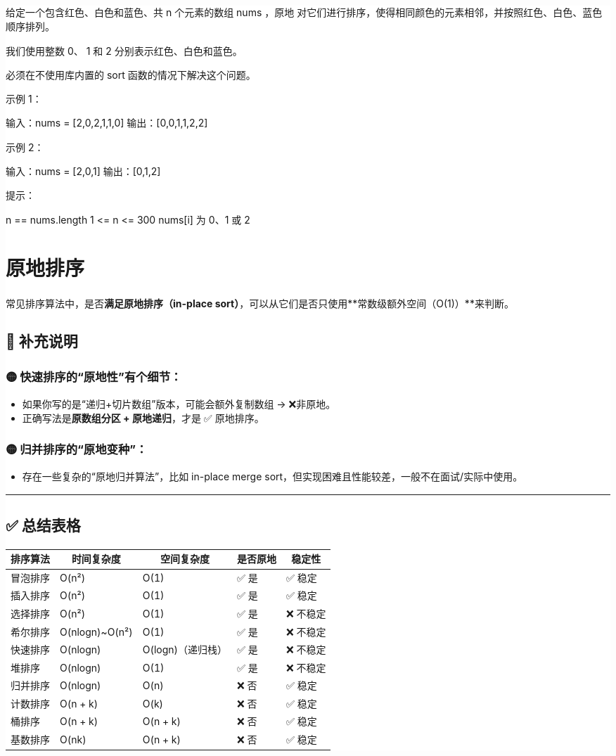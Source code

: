 给定一个包含红色、白色和蓝色、共 n 个元素的数组 nums ，原地 对它们进行排序，使得相同颜色的元素相邻，并按照红色、白色、蓝色顺序排列。

我们使用整数 0、 1 和 2 分别表示红色、白色和蓝色。

必须在不使用库内置的 sort 函数的情况下解决这个问题。

示例 1：

输入：nums = [2,0,2,1,1,0]
输出：[0,0,1,1,2,2]

示例 2：

输入：nums = [2,0,1]
输出：[0,1,2]
 

提示：

n == nums.length
1 <= n <= 300
nums[i] 为 0、1 或 2


# 原地排序

常见排序算法中，是否**满足原地排序（in-place sort）**，可以从它们是否只使用\*\*常数级额外空间（O(1)）\*\*来判断。

## 🧠 补充说明

### 🟡 快速排序的“原地性”有个细节：

* 如果你写的是“递归+切片数组”版本，可能会额外复制数组 → ❌非原地。
* 正确写法是**原数组分区 + 原地递归**，才是 ✅ 原地排序。

### 🟡 归并排序的“原地变种”：

* 存在一些复杂的“原地归并算法”，比如 in-place merge sort，但实现困难且性能较差，一般不在面试/实际中使用。

---

## ✅ 总结表格

| 排序算法 | 时间复杂度           | 空间复杂度        | 是否原地 | 稳定性   |
| ---- | --------------- | ------------ | ---- | ----- |
| 冒泡排序 | O(n²)           | O(1)         | ✅ 是  | ✅ 稳定  |
| 插入排序 | O(n²)           | O(1)         | ✅ 是  | ✅ 稳定  |
| 选择排序 | O(n²)           | O(1)         | ✅ 是  | ❌ 不稳定 |
| 希尔排序 | O(nlogn)\~O(n²) | O(1)         | ✅ 是  | ❌ 不稳定 |
| 快速排序 | O(nlogn)        | O(logn)（递归栈） | ✅ 是  | ❌ 不稳定 |
| 堆排序  | O(nlogn)        | O(1)         | ✅ 是  | ❌ 不稳定 |
| 归并排序 | O(nlogn)        | O(n)         | ❌ 否  | ✅ 稳定  |
| 计数排序 | O(n + k)        | O(k)         | ❌ 否  | ✅ 稳定  |
| 桶排序  | O(n + k)        | O(n + k)     | ❌ 否  | ✅ 稳定  |
| 基数排序 | O(nk)           | O(n + k)     | ❌ 否  | ✅ 稳定  |
